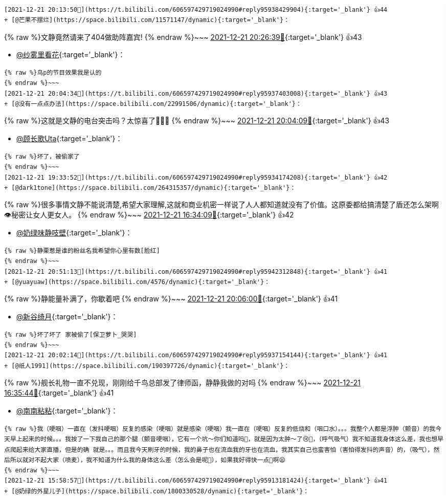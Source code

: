 ~~~
[2021-12-21 20:13:50🔗](https://t.bilibili.com/606597429719024990#reply95938429904){:target='_blank'} 👍44
+ [@芒果不摆烂](https://space.bilibili.com/11571147/dynamic){:target='_blank'}：
~~~
{% raw %}文静竟然请来了404做助阵嘉宾!
{% endraw %}~~~
[2021-12-21 20:26:39🔗](https://t.bilibili.com/606597429719024990#reply95939764576){:target='_blank'} 👍43
+ [@纱雾里看花](https://space.bilibili.com/56794789/dynamic){:target='_blank'}：
~~~
{% raw %}鸟p的节目效果我是认的
{% endraw %}~~~
[2021-12-21 20:04:34🔗](https://t.bilibili.com/606597429719024990#reply95937403008){:target='_blank'} 👍43
+ [@没有一点点办法](https://space.bilibili.com/22991506/dynamic){:target='_blank'}：
~~~
{% raw %}这就是文静的电台突击吗？太惊喜了🥰🥰🥰
{% endraw %}~~~
[2021-12-21 20:04:09🔗](https://t.bilibili.com/606597429719024990#reply95937387184){:target='_blank'} 👍43
+ [@顾长歌Uta](https://space.bilibili.com/10088633/dynamic){:target='_blank'}：
~~~
{% raw %}坏了，被偷家了
{% endraw %}~~~
[2021-12-21 19:33:52🔗](https://t.bilibili.com/606597429719024990#reply95934174208){:target='_blank'} 👍42
+ [@dark1tone](https://space.bilibili.com/264315357/dynamic){:target='_blank'}：
~~~
{% raw %}很多事情文静不能说清楚,希望大家理解,这就和商业机密一样说了人人都知道就没有了价值。这原委都给搞清楚了盾还怎么架啊👁秘密让女人更女人。
{% endraw %}~~~
[2021-12-21 16:34:09🔗](https://t.bilibili.com/606597429719024990#reply95915678432){:target='_blank'} 👍42
+ [@奶绿味静吱壁](https://space.bilibili.com/8900706/dynamic){:target='_blank'}：
~~~
{% raw %}静栗惹是谁的粉丝名我希望你心里有数[脸红]
{% endraw %}~~~
[2021-12-21 20:51:13🔗](https://t.bilibili.com/606597429719024990#reply95942312848){:target='_blank'} 👍41
+ [@yuayuaw](https://space.bilibili.com/4576/dynamic){:target='_blank'}：
~~~
{% raw %}静能量补满了，你歇着吧
{% endraw %}~~~
[2021-12-21 20:06:00🔗](https://t.bilibili.com/606597429719024990#reply95937570032){:target='_blank'} 👍41
+ [@新谷绮月](https://space.bilibili.com/4579504/dynamic){:target='_blank'}：
~~~
{% raw %}坏了坏了 家被偷了[保卫萝卜_哭哭]
{% endraw %}~~~
[2021-12-21 20:02:14🔗](https://t.bilibili.com/606597429719024990#reply95937154144){:target='_blank'} 👍41
+ [@纸人1991](https://space.bilibili.com/190397726/dynamic){:target='_blank'}：
~~~
{% raw %}舰长礼物一直不兑现，刚刚给千鸟总部发了律师函，静静我做的对吗
{% endraw %}~~~
[2021-12-21 16:35:44🔗](https://t.bilibili.com/606597429719024990#reply95915878592){:target='_blank'} 👍41
+ [@南南粘粘](https://space.bilibili.com/13373786/dynamic){:target='_blank'}：
~~~
{% raw %}我（哽咽）一直在（发抖哽咽）反复的感染（哽咽）就是感染（哽咽）我一直在（哽咽）反复的低烧和（咽口水）。。。我整个人都是浮肿（颤音）的我今天早上起来的时候。。。我按了一下我自己的那个腿（颤音哽咽），它有一个坑～你们知道吗🤕，就是因为太肿～了😢🤧，（呼气吸气）我不知道我身体这么差，我也想早点爬起来给大家直播，但是的确 就是。。。而且我今天刷牙的时候，我的鼻子也在流血我的牙也在流血，我其实自己也蛮害怕（害怕得发抖的声音）的，（吸气），然后所以就对不起大家（喷麦），我不知道为什么我的身体这么差（怎么会是呢🤔），如果我好得快一点🤧啊😫
{% endraw %}~~~
[2021-12-21 15:58:57🔗](https://t.bilibili.com/606597429719024990#reply95913181424){:target='_blank'} 👍41
+ [@奶绿的外星儿子](https://space.bilibili.com/1800330528/dynamic){:target='_blank'}：
~~~